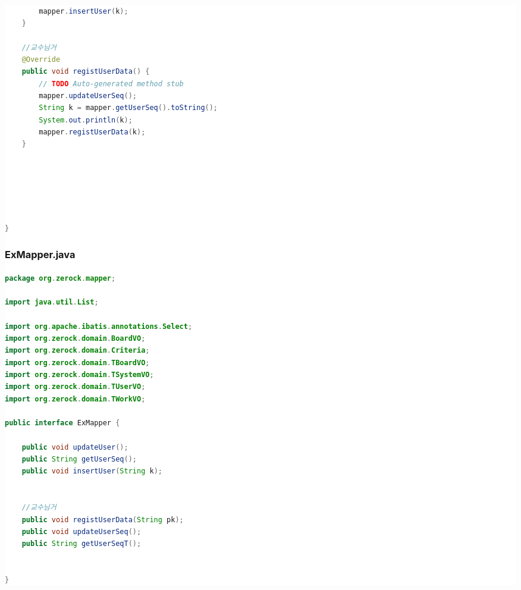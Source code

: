 ```java
		mapper.insertUser(k);
	}
	
	//교수님거
	@Override
	public void registUserData() {
		// TODO Auto-generated method stub
		mapper.updateUserSeq();
		String k = mapper.getUserSeq().toString();
		System.out.println(k);
		mapper.registUserData(k);
	}

	
	
	
	
	
}

```

### ExMapper.java

```java
package org.zerock.mapper;

import java.util.List;

import org.apache.ibatis.annotations.Select;
import org.zerock.domain.BoardVO;
import org.zerock.domain.Criteria;
import org.zerock.domain.TBoardVO;
import org.zerock.domain.TSystemVO;
import org.zerock.domain.TUserVO;
import org.zerock.domain.TWorkVO;

public interface ExMapper {

	public void updateUser();
	public String getUserSeq();
	public void insertUser(String k);
	
	
	//교수님거
	public void registUserData(String pk);
	public void updateUserSeq();
	public String getUserSeqT();

	
}

```
